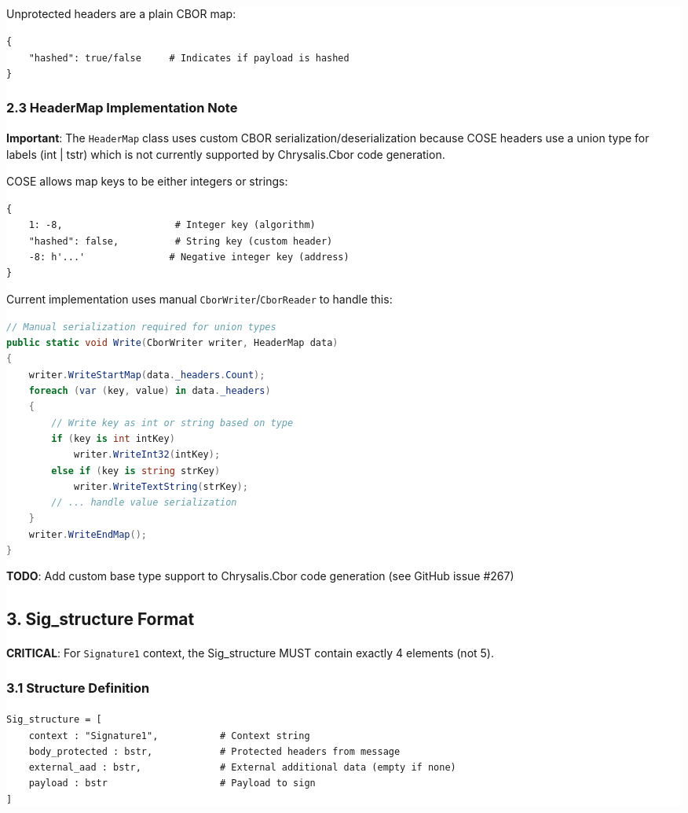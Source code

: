 Unprotected headers are a plain CBOR map:

```cbor
{
    "hashed": true/false     # Indicates if payload is hashed
}
```

### 2.3 HeaderMap Implementation Note

**Important**: The `HeaderMap` class uses custom CBOR serialization/deserialization because COSE headers use a union type for labels (int | tstr) which is not currently supported by Chrysalis.Cbor code generation.

COSE allows map keys to be either integers or strings:
```cbor
{
    1: -8,                    # Integer key (algorithm)
    "hashed": false,          # String key (custom header)
    -8: h'...'               # Negative integer key (address)
}
```

Current implementation uses manual `CborWriter`/`CborReader` to handle this:
```csharp
// Manual serialization required for union types
public static void Write(CborWriter writer, HeaderMap data)
{
    writer.WriteStartMap(data._headers.Count);
    foreach (var (key, value) in data._headers)
    {
        // Write key as int or string based on type
        if (key is int intKey)
            writer.WriteInt32(intKey);
        else if (key is string strKey)
            writer.WriteTextString(strKey);
        // ... handle value serialization
    }
    writer.WriteEndMap();
}
```

**TODO**: Add custom base type support to Chrysalis.Cbor code generation (see GitHub issue #267)

## 3. Sig_structure Format

**CRITICAL**: For `Signature1` context, the Sig_structure MUST contain exactly 4 elements (not 5).

### 3.1 Structure Definition

```
Sig_structure = [
    context : "Signature1",           # Context string
    body_protected : bstr,            # Protected headers from message
    external_aad : bstr,              # External additional data (empty if none)
    payload : bstr                    # Payload to sign
]
```
